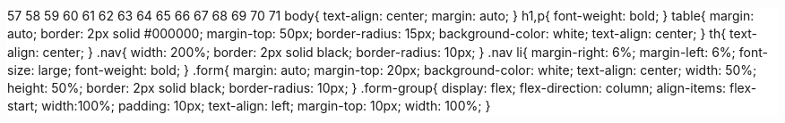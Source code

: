 57
58
59
60
61
62
63
64
65
66
67
68
69
70
71
body{
    text-align: center;
    margin: auto;
}
h1,p{
    font-weight: bold;
}
table{
    margin: auto;
    border: 2px solid #000000;
    margin-top: 50px;
    border-radius: 15px;
    background-color: white;
    text-align: center;
}
th{
    text-align: center;
}
.nav{
    width: 200%;
    border: 2px solid black;
    border-radius: 10px;
}
.nav li{
    margin-right:  6%;
    margin-left:  6%;
    font-size: large;
    font-weight: bold;
}
.form{
    margin: auto;
    margin-top: 20px;
    background-color: white;
    text-align: center;
    width: 50%;
    height: 50%;
    border: 2px solid black;
    border-radius: 10px;
}
.form-group{
    display: flex;
    flex-direction: column;
    align-items: flex-start;
    width:100%;
    padding: 10px;
    text-align: left;
    margin-top: 10px;
    width: 100%;
}